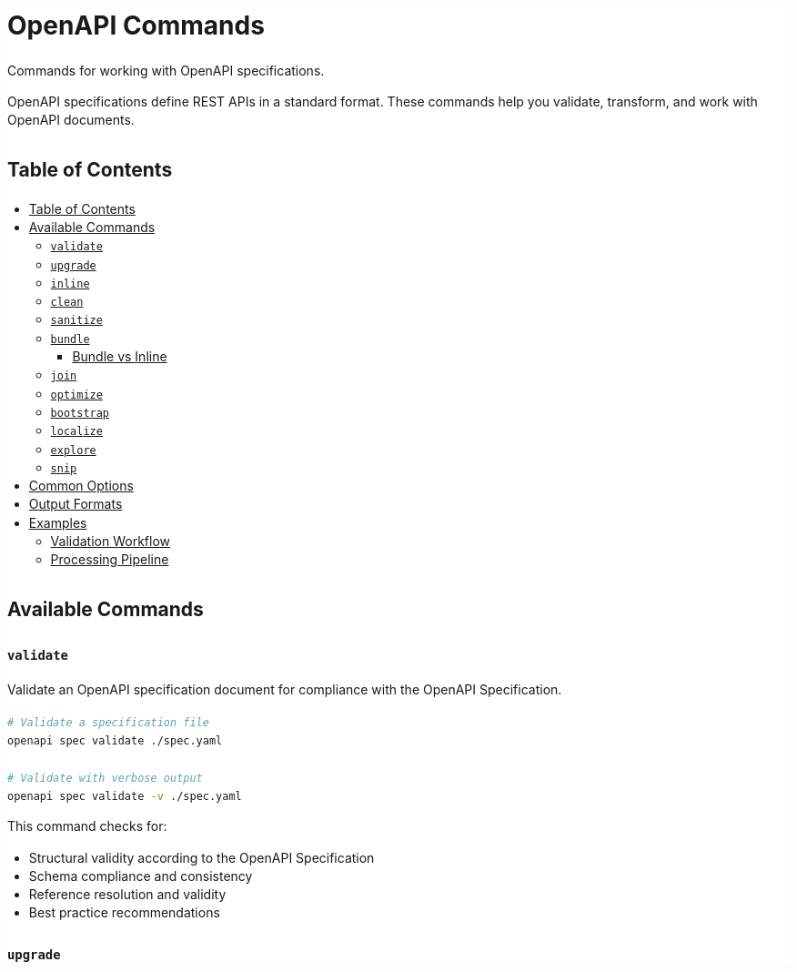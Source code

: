 # OpenAPI Commands

Commands for working with OpenAPI specifications.

OpenAPI specifications define REST APIs in a standard format. These commands help you validate, transform, and work with OpenAPI documents.

## Table of Contents

- [Table of Contents](#table-of-contents)
- [Available Commands](#available-commands)
  - [`validate`](#validate)
  - [`upgrade`](#upgrade)
  - [`inline`](#inline)
  - [`clean`](#clean)
  - [`sanitize`](#sanitize)
  - [`bundle`](#bundle)
    - [Bundle vs Inline](#bundle-vs-inline)
  - [`join`](#join)
  - [`optimize`](#optimize)
  - [`bootstrap`](#bootstrap)
  - [`localize`](#localize)
  - [`explore`](#explore)
  - [`snip`](#snip)
- [Common Options](#common-options)
- [Output Formats](#output-formats)
- [Examples](#examples)
  - [Validation Workflow](#validation-workflow)
  - [Processing Pipeline](#processing-pipeline)

## Available Commands

### `validate`

Validate an OpenAPI specification document for compliance with the OpenAPI Specification.

```bash
# Validate a specification file
openapi spec validate ./spec.yaml

# Validate with verbose output
openapi spec validate -v ./spec.yaml
```

This command checks for:

- Structural validity according to the OpenAPI Specification
- Schema compliance and consistency
- Reference resolution and validity
- Best practice recommendations

### `upgrade`
